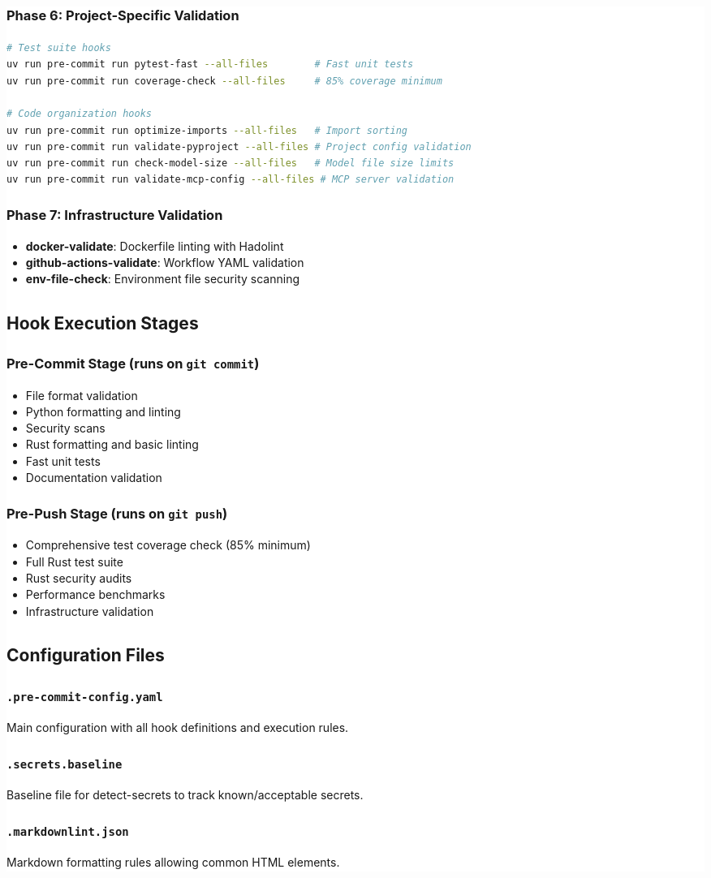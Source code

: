 ### Phase 6: Project-Specific Validation

```bash
# Test suite hooks
uv run pre-commit run pytest-fast --all-files        # Fast unit tests
uv run pre-commit run coverage-check --all-files     # 85% coverage minimum

# Code organization hooks
uv run pre-commit run optimize-imports --all-files   # Import sorting
uv run pre-commit run validate-pyproject --all-files # Project config validation
uv run pre-commit run check-model-size --all-files   # Model file size limits
uv run pre-commit run validate-mcp-config --all-files # MCP server validation
```

### Phase 7: Infrastructure Validation

- **docker-validate**: Dockerfile linting with Hadolint
- **github-actions-validate**: Workflow YAML validation
- **env-file-check**: Environment file security scanning

## Hook Execution Stages

### Pre-Commit Stage (runs on `git commit`)

- File format validation
- Python formatting and linting
- Security scans
- Rust formatting and basic linting
- Fast unit tests
- Documentation validation

### Pre-Push Stage (runs on `git push`)

- Comprehensive test coverage check (85% minimum)
- Full Rust test suite
- Rust security audits
- Performance benchmarks
- Infrastructure validation

## Configuration Files

### `.pre-commit-config.yaml`
Main configuration with all hook definitions and execution rules.

### `.secrets.baseline`
Baseline file for detect-secrets to track known/acceptable secrets.

### `.markdownlint.json`
Markdown formatting rules allowing common HTML elements.
